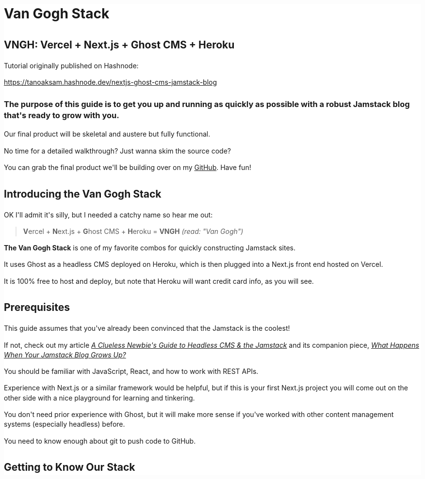 # Van Gogh Stack

## VNGH: Vercel + Next.js + Ghost CMS + Heroku

Tutorial originally published on Hashnode:

https://tanoaksam.hashnode.dev/nextjs-ghost-cms-jamstack-blog

### The purpose of this guide is to get you up and running as quickly as possible with a robust Jamstack blog that's ready to grow with you.

Our final product will be skeletal and austere but fully functional.

No time for a detailed walkthrough? Just wanna skim the source code? 

You can grab the final product we'll be building over on my [GitHub](https://github.com/samuelsycamore/van-gogh). Have fun!

## Introducing the Van Gogh Stack

OK I'll admit it's silly, but I needed a catchy name so hear me out:

> **V**ercel + **N**ext.js + **G**host CMS + **H**eroku = **VNGH** _(read: "Van Gogh")_

**The Van Gogh Stack** is one of my favorite combos for quickly constructing Jamstack sites. 

It uses Ghost as a headless CMS deployed on Heroku, which is then plugged into a Next.js front end hosted on Vercel.

It is 100% free to host and deploy, but note that Heroku will want credit card info, as you will see.

## Prerequisites

This guide assumes that you've already been convinced that the Jamstack is the coolest! 

If not, check out my article _[A Clueless Newbie's Guide to Headless CMS & the Jamstack](https://dev.to/tanoaksam/a-clueless-newbie-s-guide-to-headless-cms-and-the-jamstack-2h86)_ and its companion piece, _[What Happens When Your Jamstack Blog Grows Up?](https://www.takeshape.io/articles/what-happens-when-your-jamstack-blog-grows-up/)_

You should be familiar with JavaScript, React, and how to work with REST APIs. 

Experience with Next.js or a similar framework would be helpful, but if this is your first Next.js project you will come out on the other side with a nice playground for learning and tinkering.

You don't need prior experience with Ghost, but it will make more sense if you've worked with other content management systems (especially headless) before.

You need to know enough about git to push code to GitHub.

## Getting to Know Our Stack
